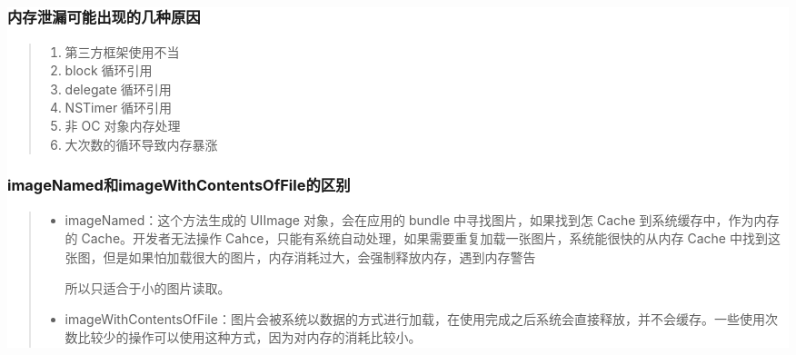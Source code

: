### 内存泄漏可能出现的几种原因

> 1. 第三方框架使用不当
> 2. block 循环引用
> 3. delegate 循环引用
> 4. NSTimer 循环引用
> 5. 非 OC 对象内存处理
> 6. 大次数的循环导致内存暴涨

### imageNamed和imageWithContentsOfFile的区别

> * imageNamed：这个方法生成的 UIImage 对象，会在应用的 bundle 中寻找图片，如果找到怎 Cache 到系统缓存中，作为内存的 Cache。开发者无法操作 Cahce，只能有系统自动处理，如果需要重复加载一张图片，系统能很快的从内存 Cache 中找到这张图，但是如果怕加载很大的图片，内存消耗过大，会强制释放内存，遇到内存警告
>
>   所以只适合于小的图片读取。
>
> * imageWithContentsOfFile：图片会被系统以数据的方式进行加载，在使用完成之后系统会直接释放，并不会缓存。一些使用次数比较少的操作可以使用这种方式，因为对内存的消耗比较小。